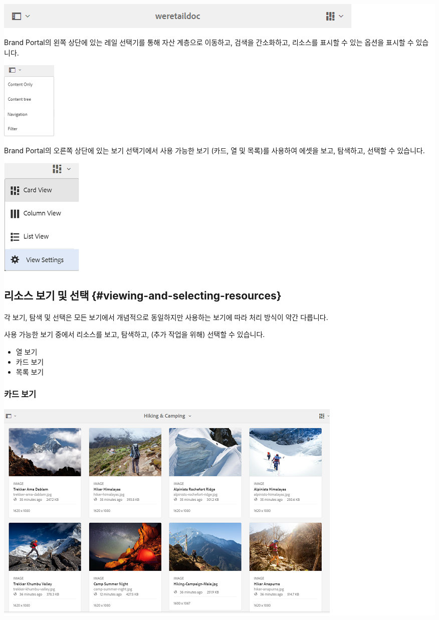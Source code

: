 ![](assets/bp_subheader.png)

Brand Portal의 왼쪽 상단에 있는 레일 선택기를 통해 자산 계층으로 이동하고, 검색을 간소화하고, 리소스를 표시할 수 있는 옵션을 표시할 수 있습니다.

![](assets/siderail-1.png)

Brand Portal의 오른쪽 상단에 있는 보기 선택기에서 사용 가능한 보기 (카드, 열 및 목록)를 사용하여 에셋을 보고, 탐색하고, 선택할 수 있습니다.

![](assets/viewselector.png)

## 리소스 보기 및 선택 {#viewing-and-selecting-resources}

각 보기, 탐색 및 선택은 모든 보기에서 개념적으로 동일하지만 사용하는 보기에 따라 처리 방식이 약간 다릅니다.

사용 가능한 보기 중에서 리소스를 보고, 탐색하고, (추가 작업을 위해) 선택할 수 있습니다.

* 열 보기
* 카드 보기
* 목록 보기

### 카드 보기

![](assets/card-view.png)